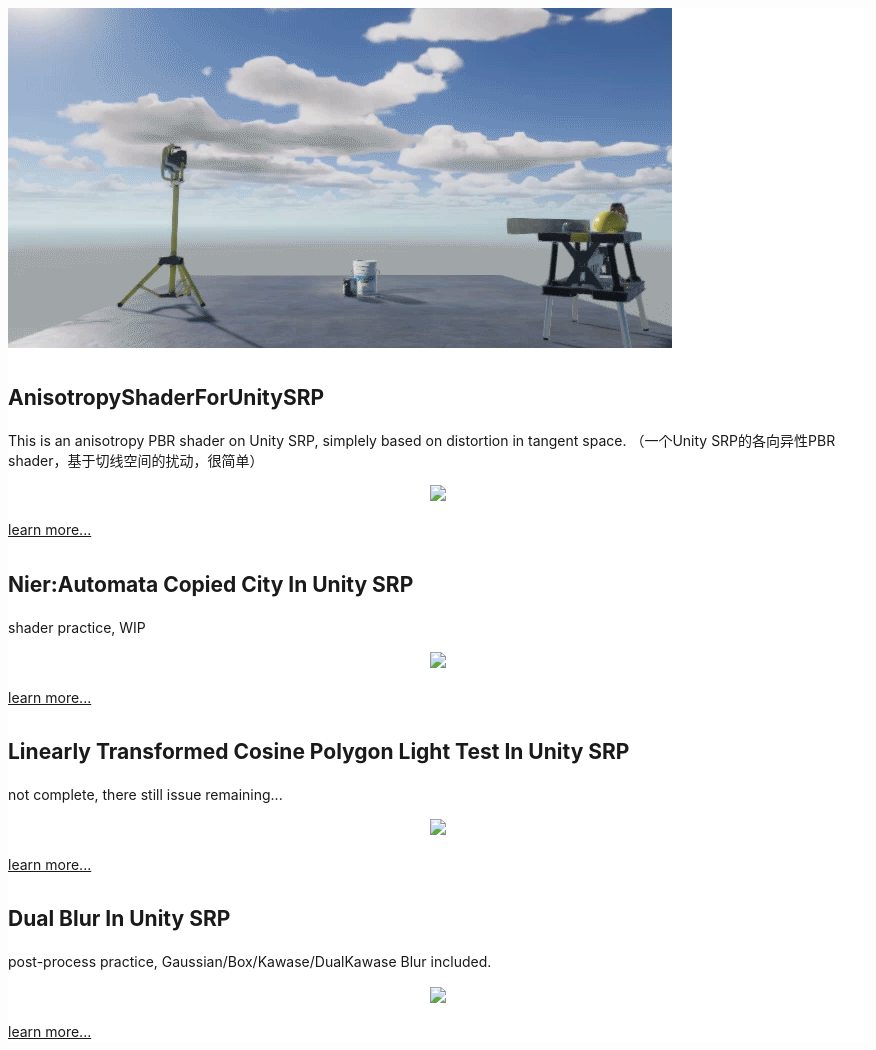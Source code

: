 ![image](https://github.com/DaiZiLing/DaiZiLing/blob/main/0824_1.gif)

## AnisotropyShaderForUnitySRP

This is an anisotropy PBR shader on Unity SRP, simplely based on distortion in tangent space.
（一个Unity SRP的各向异性PBR shader，基于切线空间的扰动，很简单）

<div align="center"><img src="https://github.com/DaiZiLing/Anisotropy-Shader-For-Unity-SRP/blob/main/Pictures/QQ截图20220314194016.png" width="600" ></div>

[learn more...](https://github.com/DaiZiLing/Anisotropy-Shader-For-Unity-SRP) 

## Nier:Automata Copied City In Unity SRP
shader practice, WIP

<div align="center"><img src="https://github.com/DaiZiLing/Nier-Automata-Copied-City-in-URP/blob/main/0408_1.png" width="900" ></div>

[learn more...](https://github.com/DaiZiLing/Nier-Automata-Copied-City-in-URP) 

## Linearly Transformed Cosine Polygon Light Test In Unity SRP
not complete, there still issue remaining...

<div align="center"><img src="https://github.com/DaiZiLing/DaiZiLing/blob/main/0426_19.gif"></div>

[learn more...](https://github.com/DaiZiLing/LTC-Polygon-Light-For-URP) 

## Dual Blur In Unity SRP
post-process practice, Gaussian/Box/Kawase/DualKawase Blur included.

<div align="center"><img src="https://github.com/DaiZiLing/My-Unity-Post-Process-Practice/blob/main/Image/dualblur.gif" width="900" ></div>

[learn more...](https://github.com/DaiZiLing/My-Unity-Post-Process-Practice) 
